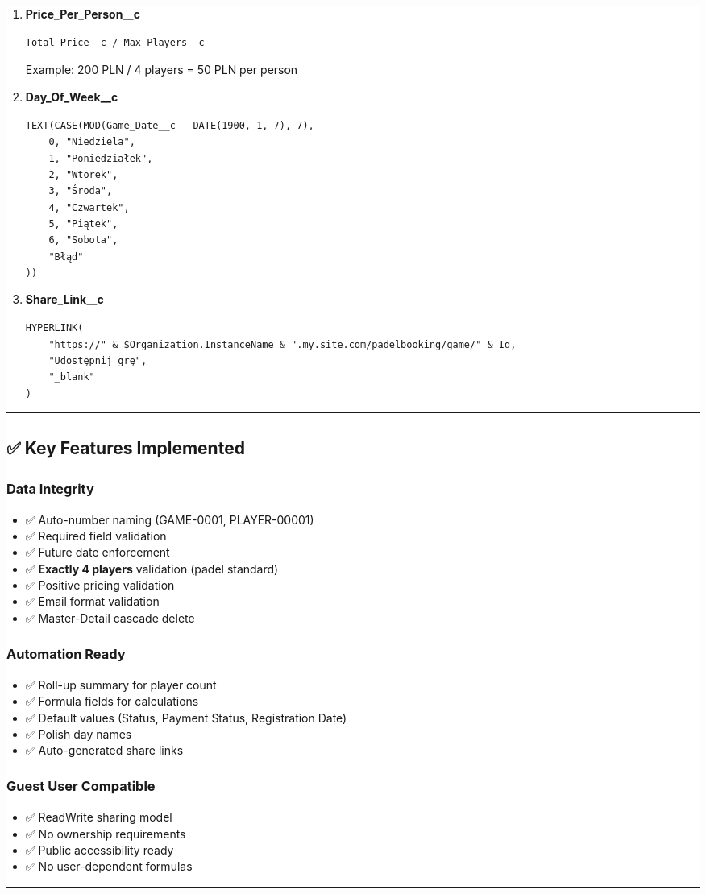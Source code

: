 1. **Price_Per_Person__c**
   ```apex
   Total_Price__c / Max_Players__c
   ```
   Example: 200 PLN / 4 players = 50 PLN per person

2. **Day_Of_Week__c**
   ```apex
   TEXT(CASE(MOD(Game_Date__c - DATE(1900, 1, 7), 7),
       0, "Niedziela",
       1, "Poniedziałek",
       2, "Wtorek",
       3, "Środa",
       4, "Czwartek",
       5, "Piątek",
       6, "Sobota",
       "Błąd"
   ))
   ```

3. **Share_Link__c**
   ```apex
   HYPERLINK(
       "https://" & $Organization.InstanceName & ".my.site.com/padelbooking/game/" & Id,
       "Udostępnij grę",
       "_blank"
   )
   ```

---

## ✅ Key Features Implemented

### Data Integrity
- ✅ Auto-number naming (GAME-0001, PLAYER-00001)
- ✅ Required field validation
- ✅ Future date enforcement
- ✅ **Exactly 4 players** validation (padel standard)
- ✅ Positive pricing validation
- ✅ Email format validation
- ✅ Master-Detail cascade delete

### Automation Ready
- ✅ Roll-up summary for player count
- ✅ Formula fields for calculations
- ✅ Default values (Status, Payment Status, Registration Date)
- ✅ Polish day names
- ✅ Auto-generated share links

### Guest User Compatible
- ✅ ReadWrite sharing model
- ✅ No ownership requirements
- ✅ Public accessibility ready
- ✅ No user-dependent formulas

---